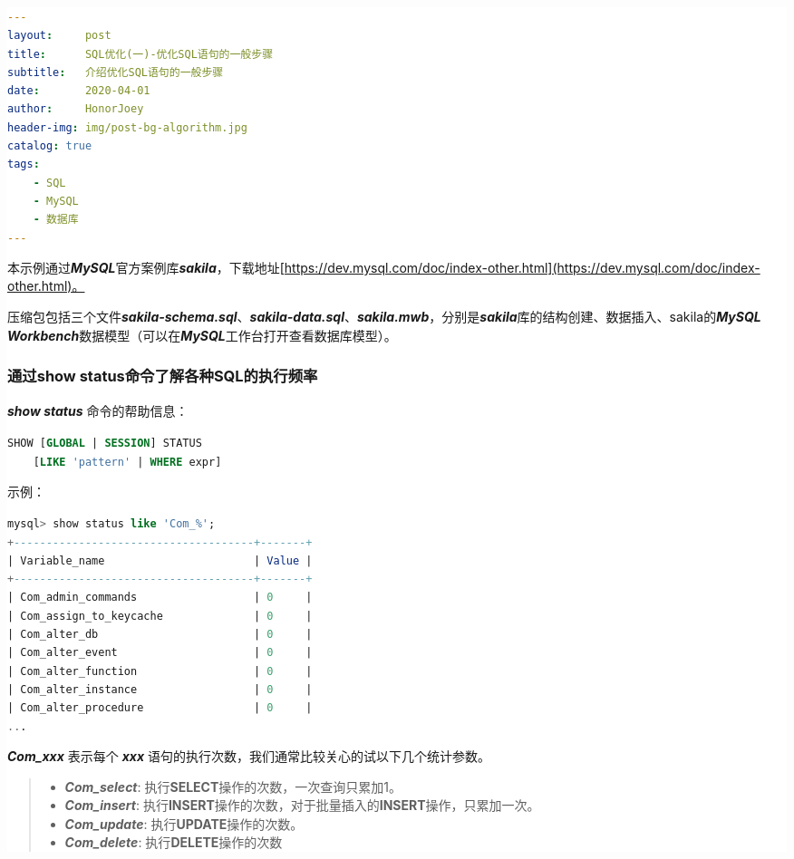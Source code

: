 ```yaml
---
layout:     post
title:      SQL优化(一)-优化SQL语句的一般步骤
subtitle:   介绍优化SQL语句的一般步骤
date:       2020-04-01
author:     HonorJoey
header-img: img/post-bg-algorithm.jpg
catalog: true
tags:
    - SQL
    - MySQL
    - 数据库
---
```



本示例通过***MySQL***官方案例库***sakila***，下载地址[https://dev.mysql.com/doc/index-other.html](https://dev.mysql.com/doc/index-other.html)。

压缩包包括三个文件***sakila-schema.sql***、***sakila-data.sql***、***sakila.mwb***，分别是***sakila***库的结构创建、数据插入、sakila的***MySQL Workbench***数据模型（可以在***MySQL***工作台打开查看数据库模型）。

### 通过show status命令了解各种SQL的执行频率

***show status*** 命令的帮助信息：

```sql
SHOW [GLOBAL | SESSION] STATUS
    [LIKE 'pattern' | WHERE expr]
```

示例：

```sql
mysql> show status like 'Com_%';
+-------------------------------------+-------+
| Variable_name                       | Value |
+-------------------------------------+-------+
| Com_admin_commands                  | 0     |
| Com_assign_to_keycache              | 0     |
| Com_alter_db                        | 0     |
| Com_alter_event                     | 0     |
| Com_alter_function                  | 0     |
| Com_alter_instance                  | 0     |
| Com_alter_procedure                 | 0     |
...
```

***Com_xxx*** 表示每个 ***xxx*** 语句的执行次数，我们通常比较关心的试以下几个统计参数。
> - ***Com_select***: 执行**SELECT**操作的次数，一次查询只累加1。
> - ***Com_insert***: 执行**INSERT**操作的次数，对于批量插入的**INSERT**操作，只累加一次。
> - ***Com_update***: 执行**UPDATE**操作的次数。
> - ***Com_delete***: 执行**DELETE**操作的次数
